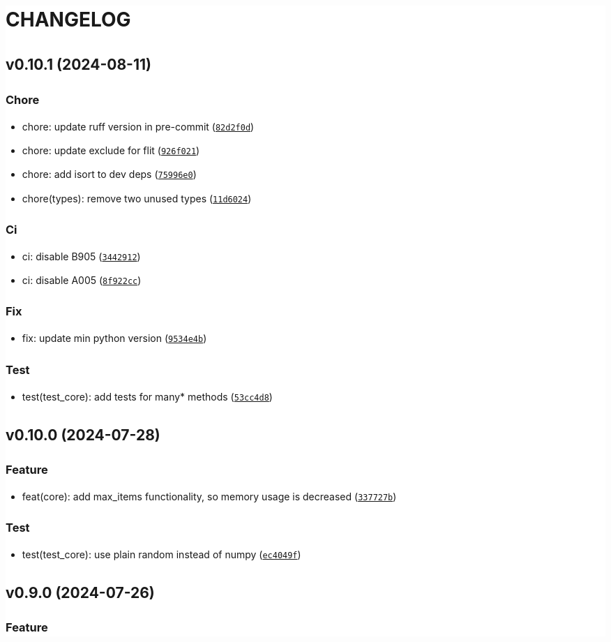 # CHANGELOG

## v0.10.1 (2024-08-11)

### Chore

* chore: update ruff version in pre-commit ([`82d2f0d`](https://github.com/Rizhiy/class-cache/commit/82d2f0dbb2dadca0d3f656e31ea6d96a05a4d6cb))

* chore: update exclude for flit ([`926f021`](https://github.com/Rizhiy/class-cache/commit/926f0218c74ac91c9adfde10e834a7a2633deb95))

* chore: add isort to dev deps ([`75996e0`](https://github.com/Rizhiy/class-cache/commit/75996e0e27be300522d63494b965c0713b3f2729))

* chore(types): remove two unused types ([`11d6024`](https://github.com/Rizhiy/class-cache/commit/11d602469ca42890fc4b634329988d09eba20540))

### Ci

* ci: disable B905 ([`3442912`](https://github.com/Rizhiy/class-cache/commit/34429126c7fd245c831192e725629e5f8389a767))

* ci: disable A005 ([`8f922cc`](https://github.com/Rizhiy/class-cache/commit/8f922cc182165cedd17379282f3039f79da8d2f7))

### Fix

* fix: update min python version ([`9534e4b`](https://github.com/Rizhiy/class-cache/commit/9534e4b2fefc326b16226c8e8b392ca9f50017bb))

### Test

* test(test_core): add tests for many* methods ([`53cc4d8`](https://github.com/Rizhiy/class-cache/commit/53cc4d8e8360e1108dd98a2f77e3d15d7d6e7e18))

## v0.10.0 (2024-07-28)

### Feature

* feat(core): add max_items functionality, so memory usage is decreased ([`337727b`](https://github.com/Rizhiy/class-cache/commit/337727bd990cc55d2d98a6149715d85326daef3c))

### Test

* test(test_core): use plain random instead of numpy ([`ec4049f`](https://github.com/Rizhiy/class-cache/commit/ec4049fbca3ab19ebb0a8497786eaa8d2a4b208d))

## v0.9.0 (2024-07-26)

### Feature
